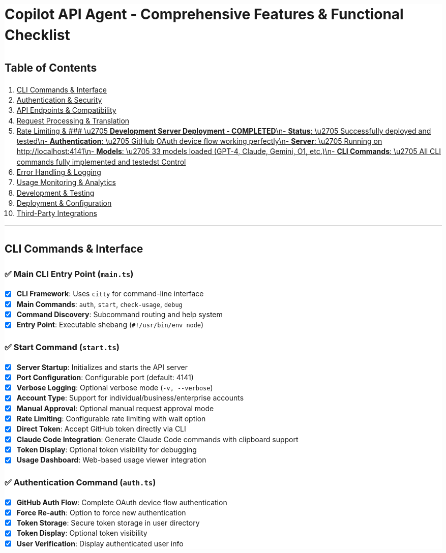 # Copilot API Agent - Comprehensive Features & Functional Checklist

## Table of Contents
1. [CLI Commands & Interface](#cli-commands--interface)
2. [Authentication & Security](#authentication--security)
3. [API Endpoints & Compatibility](#api-endpoints--compatibility)
4. [Request Processing & Translation](#request-processing--translation)
5. [Rate Limiting & ### \u2705 **Development Server Deployment - COMPLETED**\n- **Status**: \u2705 Successfully deployed and tested\n- **Authentication**: \u2705 GitHub OAuth device flow working perfectly\n- **Server**: \u2705 Running on http://localhost:4141\n- **Models**: \u2705 33 models loaded (GPT-4, Claude, Gemini, O1, etc.)\n- **CLI Commands**: \u2705 All CLI commands fully implemented and testedst Control](#rate-limiting--request-control)
6. [Error Handling & Logging](#error-handling--logging)
7. [Usage Monitoring & Analytics](#usage-monitoring--analytics)
8. [Development & Testing](#development--testing)
9. [Deployment & Configuration](#deployment--configuration)
10. [Third-Party Integrations](#third-party-integrations)

---

## CLI Commands & Interface

### ✅ Main CLI Entry Point (`main.ts`)
- [x] **CLI Framework**: Uses `citty` for command-line interface
- [x] **Main Commands**: `auth`, `start`, `check-usage`, `debug`
- [x] **Command Discovery**: Subcommand routing and help system
- [x] **Entry Point**: Executable shebang (`#!/usr/bin/env node`)

### ✅ Start Command (`start.ts`)
- [x] **Server Startup**: Initializes and starts the API server
- [x] **Port Configuration**: Configurable port (default: 4141)
- [x] **Verbose Logging**: Optional verbose mode (`-v, --verbose`)
- [x] **Account Type**: Support for individual/business/enterprise accounts
- [x] **Manual Approval**: Optional manual request approval mode
- [x] **Rate Limiting**: Configurable rate limiting with wait option
- [x] **Direct Token**: Accept GitHub token directly via CLI
- [x] **Claude Code Integration**: Generate Claude Code commands with clipboard support
- [x] **Token Display**: Optional token visibility for debugging
- [x] **Usage Dashboard**: Web-based usage viewer integration

### ✅ Authentication Command (`auth.ts`)
- [x] **GitHub Auth Flow**: Complete OAuth device flow authentication
- [x] **Force Re-auth**: Option to force new authentication
- [x] **Token Storage**: Secure token storage in user directory
- [x] **Token Display**: Optional token visibility
- [x] **User Verification**: Display authenticated user info
